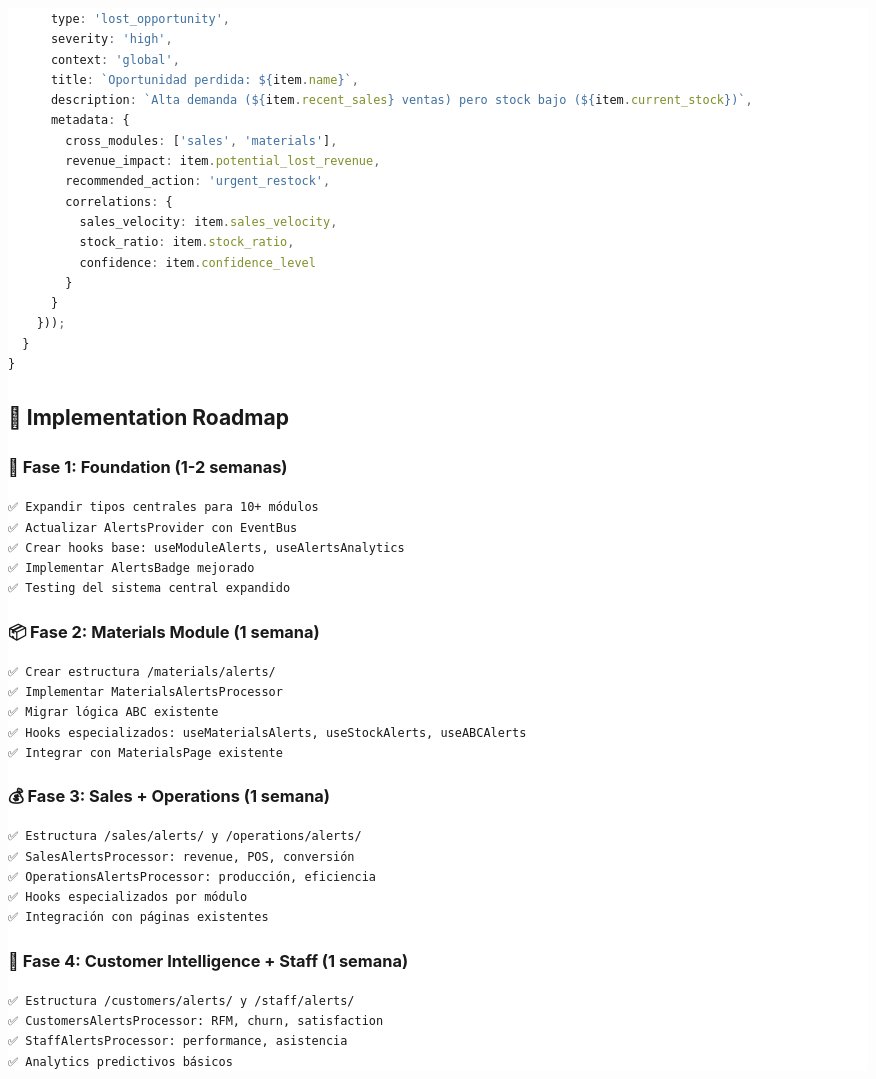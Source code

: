 ```typescript
      type: 'lost_opportunity',
      severity: 'high',
      context: 'global',
      title: `Oportunidad perdida: ${item.name}`,
      description: `Alta demanda (${item.recent_sales} ventas) pero stock bajo (${item.current_stock})`,
      metadata: {
        cross_modules: ['sales', 'materials'],
        revenue_impact: item.potential_lost_revenue,
        recommended_action: 'urgent_restock',
        correlations: {
          sales_velocity: item.sales_velocity,
          stock_ratio: item.stock_ratio,
          confidence: item.confidence_level
        }
      }
    }));
  }
}
```

## 🎯 **Implementation Roadmap**

### 🚀 **Fase 1: Foundation (1-2 semanas)**
```bash
✅ Expandir tipos centrales para 10+ módulos
✅ Actualizar AlertsProvider con EventBus
✅ Crear hooks base: useModuleAlerts, useAlertsAnalytics
✅ Implementar AlertsBadge mejorado
✅ Testing del sistema central expandido
```

### 📦 **Fase 2: Materials Module (1 semana)**  
```bash
✅ Crear estructura /materials/alerts/
✅ Implementar MaterialsAlertsProcessor
✅ Migrar lógica ABC existente
✅ Hooks especializados: useMaterialsAlerts, useStockAlerts, useABCAlerts
✅ Integrar con MaterialsPage existente
```

### 💰 **Fase 3: Sales + Operations (1 semana)**
```bash
✅ Estructura /sales/alerts/ y /operations/alerts/
✅ SalesAlertsProcessor: revenue, POS, conversión
✅ OperationsAlertsProcessor: producción, eficiencia
✅ Hooks especializados por módulo
✅ Integración con páginas existentes
```

### 👥 **Fase 4: Customer Intelligence + Staff (1 semana)**
```bash
✅ Estructura /customers/alerts/ y /staff/alerts/
✅ CustomersAlertsProcessor: RFM, churn, satisfaction
✅ StaffAlertsProcessor: performance, asistencia
✅ Analytics predictivos básicos
```
